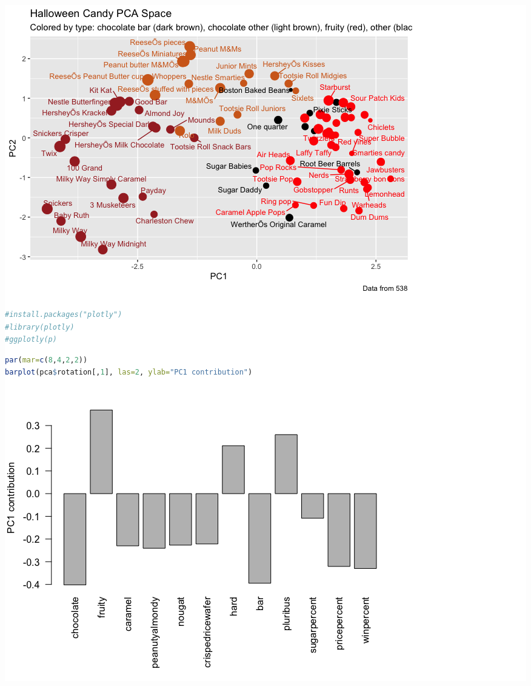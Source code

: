 ![](class10_files/figure-gfm/unnamed-chunk-32-1.png)

``` r
#install.packages("plotly")
#library(plotly)
#ggplotly(p)
```

``` r
par(mar=c(8,4,2,2))
barplot(pca$rotation[,1], las=2, ylab="PC1 contribution")
```

![](class10_files/figure-gfm/unnamed-chunk-34-1.png)

